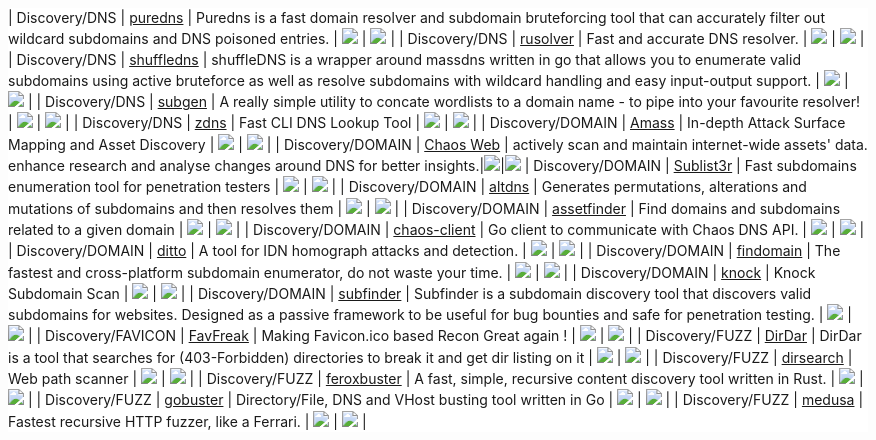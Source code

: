 | Discovery/DNS | [puredns](https://github.com/d3mondev/puredns) | Puredns is a fast domain resolver and subdomain bruteforcing tool that can accurately filter out wildcard subdomains and DNS poisoned entries. | ![](https://img.shields.io/github/stars/d3mondev/puredns) | ![](https://img.shields.io/github/languages/top/d3mondev/puredns) |
| Discovery/DNS | [rusolver](https://github.com/Edu4rdSHL/rusolver) | Fast and accurate DNS resolver. | ![](https://img.shields.io/github/stars/Edu4rdSHL/rusolver) | ![](https://img.shields.io/github/languages/top/Edu4rdSHL/rusolver) |
| Discovery/DNS | [shuffledns](https://github.com/projectdiscovery/shuffledns) | shuffleDNS is a wrapper around massdns written in go that allows you to enumerate valid subdomains using active bruteforce as well as resolve subdomains with wildcard handling and easy input-output support. | ![](https://img.shields.io/github/stars/projectdiscovery/shuffledns) | ![](https://img.shields.io/github/languages/top/projectdiscovery/shuffledns) |
| Discovery/DNS | [subgen](https://github.com/pry0cc/subgen) | A really simple utility to concate wordlists to a domain name - to pipe into your favourite resolver! | ![](https://img.shields.io/github/stars/pry0cc/subgen) | ![](https://img.shields.io/github/languages/top/pry0cc/subgen) |
| Discovery/DNS | [zdns](https://github.com/zmap/zdns) | Fast CLI DNS Lookup Tool | ![](https://img.shields.io/github/stars/zmap/zdns) | ![](https://img.shields.io/github/languages/top/zmap/zdns) |
| Discovery/DOMAIN | [Amass](https://github.com/OWASP/Amass) | In-depth Attack Surface Mapping and Asset Discovery | ![](https://img.shields.io/github/stars/OWASP/Amass) | ![](https://img.shields.io/github/languages/top/OWASP/Amass) |
| Discovery/DOMAIN  | [Chaos Web](https://chaos.projectdiscovery.io) |  actively scan and maintain internet-wide assets' data. enhance research and analyse changes around DNS for better insights.|![](https://img.shields.io/static/v1?label=&message=it%27s%20not%20github&color=gray)|![](https://img.shields.io/static/v1?label=&message=it%27s%20not%20github&color=gray)
| Discovery/DOMAIN | [Sublist3r](https://github.com/aboul3la/Sublist3r) | Fast subdomains enumeration tool for penetration testers | ![](https://img.shields.io/github/stars/aboul3la/Sublist3r) | ![](https://img.shields.io/github/languages/top/aboul3la/Sublist3r) |
| Discovery/DOMAIN | [altdns](https://github.com/infosec-au/altdns) | Generates permutations, alterations and mutations of subdomains and then resolves them | ![](https://img.shields.io/github/stars/infosec-au/altdns) | ![](https://img.shields.io/github/languages/top/infosec-au/altdns) |
| Discovery/DOMAIN | [assetfinder](https://github.com/tomnomnom/assetfinder) | Find domains and subdomains related to a given domain | ![](https://img.shields.io/github/stars/tomnomnom/assetfinder) | ![](https://img.shields.io/github/languages/top/tomnomnom/assetfinder) |
| Discovery/DOMAIN | [chaos-client](https://github.com/projectdiscovery/chaos-client) | Go client to communicate with Chaos DNS API. | ![](https://img.shields.io/github/stars/projectdiscovery/chaos-client) | ![](https://img.shields.io/github/languages/top/projectdiscovery/chaos-client) |
| Discovery/DOMAIN | [ditto](https://github.com/evilsocket/ditto) | A tool for IDN homograph attacks and detection. | ![](https://img.shields.io/github/stars/evilsocket/ditto) | ![](https://img.shields.io/github/languages/top/evilsocket/ditto) |
| Discovery/DOMAIN | [findomain](https://github.com/Edu4rdSHL/findomain) | The fastest and cross-platform subdomain enumerator, do not waste your time. | ![](https://img.shields.io/github/stars/Edu4rdSHL/findomain) | ![](https://img.shields.io/github/languages/top/Edu4rdSHL/findomain) |
| Discovery/DOMAIN | [knock](https://github.com/guelfoweb/knock) | Knock Subdomain Scan | ![](https://img.shields.io/github/stars/guelfoweb/knock) | ![](https://img.shields.io/github/languages/top/guelfoweb/knock) |
| Discovery/DOMAIN | [subfinder](https://github.com/projectdiscovery/subfinder) | Subfinder is a subdomain discovery tool that discovers valid subdomains for websites. Designed as a passive framework to be useful for bug bounties and safe for penetration testing. | ![](https://img.shields.io/github/stars/projectdiscovery/subfinder) | ![](https://img.shields.io/github/languages/top/projectdiscovery/subfinder) |
| Discovery/FAVICON | [FavFreak](https://github.com/devanshbatham/FavFreak) | Making Favicon.ico based Recon Great again ! | ![](https://img.shields.io/github/stars/devanshbatham/FavFreak) | ![](https://img.shields.io/github/languages/top/devanshbatham/FavFreak) |
| Discovery/FUZZ | [DirDar](https://github.com/M4DM0e/DirDar) | DirDar is a tool that searches for (403-Forbidden) directories to break it and get dir listing on it | ![](https://img.shields.io/github/stars/M4DM0e/DirDar) | ![](https://img.shields.io/github/languages/top/M4DM0e/DirDar) |
| Discovery/FUZZ | [dirsearch](https://github.com/maurosoria/dirsearch) | Web path scanner | ![](https://img.shields.io/github/stars/maurosoria/dirsearch) | ![](https://img.shields.io/github/languages/top/maurosoria/dirsearch) |
| Discovery/FUZZ | [feroxbuster](https://github.com/epi052/feroxbuster) | A fast, simple, recursive content discovery tool written in Rust. | ![](https://img.shields.io/github/stars/epi052/feroxbuster) | ![](https://img.shields.io/github/languages/top/epi052/feroxbuster) |
| Discovery/FUZZ | [gobuster](https://github.com/OJ/gobuster) | Directory/File, DNS and VHost busting tool written in Go | ![](https://img.shields.io/github/stars/OJ/gobuster) | ![](https://img.shields.io/github/languages/top/OJ/gobuster) |
| Discovery/FUZZ | [medusa](https://github.com/riza/medusa) | Fastest recursive HTTP fuzzer, like a Ferrari. | ![](https://img.shields.io/github/stars/riza/medusa) | ![](https://img.shields.io/github/languages/top/riza/medusa) |